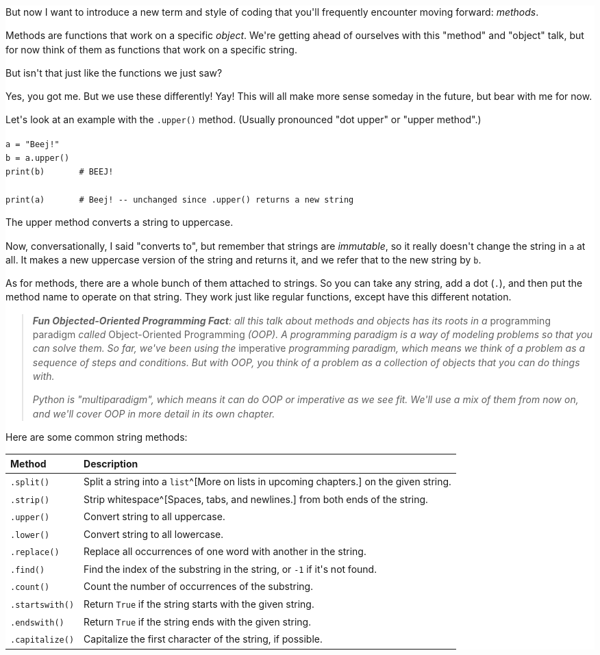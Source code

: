 But now I want to introduce a new term and style of coding that you'll
frequently encounter moving forward: _methods_.

Methods are functions that work on a specific _object_. We're getting
ahead of ourselves with this "method" and "object" talk, but for now
think of them as functions that work on a specific string.

But isn't that just like the functions we just saw?

Yes, you got me. But we use these differently! Yay! This will all make
more sense someday in the future, but bear with me for now.

Let's look at an example with the `.upper()` method. (Usually pronounced
"dot upper" or "upper method".)

``` {.py}
a = "Beej!"
b = a.upper()
print(b)       # BEEJ!

print(a)       # Beej! -- unchanged since .upper() returns a new string
```

The upper method converts a string to uppercase.

Now, conversationally, I said "converts to", but remember that strings are
_immutable_, so it really doesn't change the string in `a` at all. It
makes a new uppercase version of the string and returns it, and we refer
that to the new string by `b`.

As for methods, there are a whole bunch of them attached to strings. So
you can take any string, add a dot (`.`), and then put the method name
to operate on that string. They work just like regular functions, except
have this different notation.

> _**Fun Objected-Oriented Programming Fact**: all this talk about
> methods and objects has its roots in a_ programming paradigm _called_
> Object-Oriented Programming _(OOP). A programming paradigm is a way of
> modeling problems so that you can solve them. So far, we've been
> using the_ imperative _programming paradigm, which means we think of a
> problem as a sequence of steps and conditions. But with OOP, you think
> of a problem as a collection of objects that you can do things with._
>
> _Python is "multiparadigm", which means it can do OOP or imperative
> as we see fit. We'll use a mix of them from now on, and we'll cover
> OOP in more detail in its own chapter._

Here are some common string methods:

|Method|Description|
|:--------------|:----------------------------------------|
|`.split()`     | Split a string into a `list`^[More on lists in upcoming chapters.] on the given string.
|`.strip()`     | Strip whitespace^[Spaces, tabs, and newlines.] from both ends of the string.
|`.upper()`     | Convert string to all uppercase.
|`.lower()`     | Convert string to all lowercase.
|`.replace()`   | Replace all occurrences of one word with another in the string.
|`.find()`      | Find the index of the substring in the string, or `-1` if it's not found.
|`.count()`     | Count the number of occurrences of the substring.
|`.startswith()`| Return `True` if the string starts with the given string.
|`.endswith()`  | Return `True` if the string ends with the given string.
|`.capitalize()`| Capitalize the first character of the string, if possible.